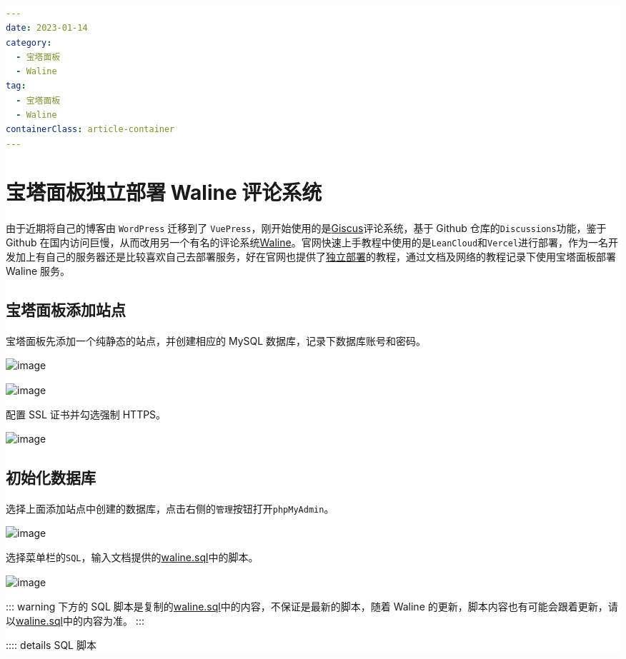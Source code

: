 ```yaml
---
date: 2023-01-14
category:
  - 宝塔面板
  - Waline
tag:
  - 宝塔面板
  - Waline
containerClass: article-container
---
```


# 宝塔面板独立部署 Waline 评论系统

由于近期将自己的博客由 `WordPress` 迁移到了 `VuePress`，刚开始使用的是[Giscus](https://giscus.app/)评论系统，基于 Github 仓库的`Discussions`功能，鉴于 Github 在国内访问巨慢，从而改用另一个有名的评论系统[Waline](https://waline.js.org/)。官网快速上手教程中使用的是`LeanCloud`和`Vercel`进行部署，作为一名开发加上有自己的服务器还是比较喜欢自己去部署服务，好在官网也提供了[独立部署](https://waline.js.org/guide/deploy/vps.html)的教程，通过文档及网络的教程记录下使用宝塔面板部署 Waline 服务。



## 宝塔面板添加站点

宝塔面板先添加一个纯静态的站点，并创建相应的 MySQL 数据库，记录下数据库账号和密码。

![image](https://image.liubing.me/2023/01/14/5457a8a4d653c.png)

![image](https://image.liubing.me/2023/01/14/9ea3cbbbf7a24.png)

配置 SSL 证书并勾选强制 HTTPS。

![image](https://image.liubing.me/2023/01/14/84feb6a9774db.png)

## 初始化数据库

选择上面添加站点中创建的数据库，点击右侧的`管理`按钮打开`phpMyAdmin`。

![image](https://image.liubing.me/2023/01/14/8ab2a3af4caab.png)

选择菜单栏的`SQL`，输入文档提供的[waline.sql](https://github.com/walinejs/waline/blob/main/assets/waline.sql)中的脚本。

![image](https://image.liubing.me/2023/01/14/f0fb917bb76df.png)

::: warning
下方的 SQL 脚本是复制的[waline.sql](https://github.com/walinejs/waline/blob/main/assets/waline.sql)中的内容，不保证是最新的脚本，随着 Waline 的更新，脚本内容也有可能会跟着更新，请以[waline.sql](https://github.com/walinejs/waline/blob/main/assets/waline.sql)中的内容为准。
:::

:::: details SQL 脚本
